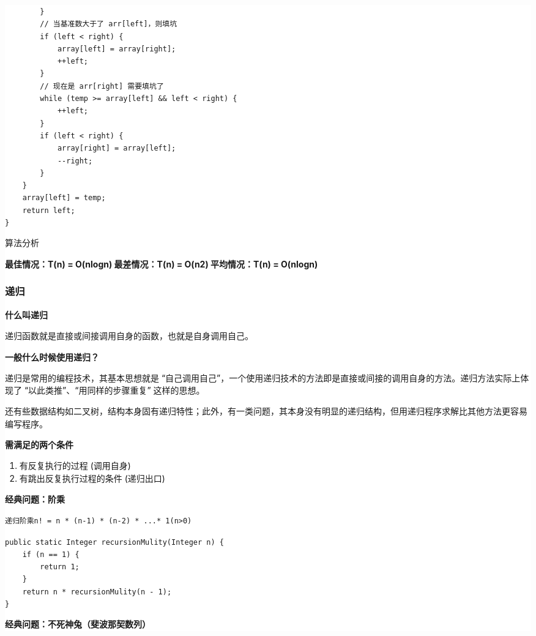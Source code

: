 ```
		}
		// 当基准数大于了 arr[left]，则填坑
		if (left < right) {
			array[left] = array[right];
			++left;
		}
		// 现在是 arr[right] 需要填坑了
		while (temp >= array[left] && left < right) {
			++left;
		}
		if (left < right) {
			array[right] = array[left];
			--right;
		}
	}
	array[left] = temp;
	return left;
}
```

算法分析

**最佳情况：T(n) = O(nlogn) 最差情况：T(n) = O(n2) 平均情况：T(n) = O(nlogn)**

### 递归

**什么叫递归**

递归函数就是直接或间接调用自身的函数，也就是自身调用自己。

**一般什么时候使用递归？**

递归是常用的编程技术，其基本思想就是 “自己调用自己”，一个使用递归技术的方法即是直接或间接的调用自身的方法。递归方法实际上体现了 “以此类推”、“用同样的步骤重复” 这样的思想。

还有些数据结构如二叉树，结构本身固有递归特性；此外，有一类问题，其本身没有明显的递归结构，但用递归程序求解比其他方法更容易编写程序。

**需满足的两个条件**

1.  有反复执行的过程 (调用自身)
2.  有跳出反复执行过程的条件 (递归出口)

**经典问题：阶乘**

```
递归阶乘n! = n * (n-1) * (n-2) * ...* 1(n>0)
```

```
public static Integer recursionMulity(Integer n) {
    if (n == 1) {
        return 1;
    }
    return n * recursionMulity(n - 1);
}
```

**经典问题：不死神兔（斐波那契数列）**

